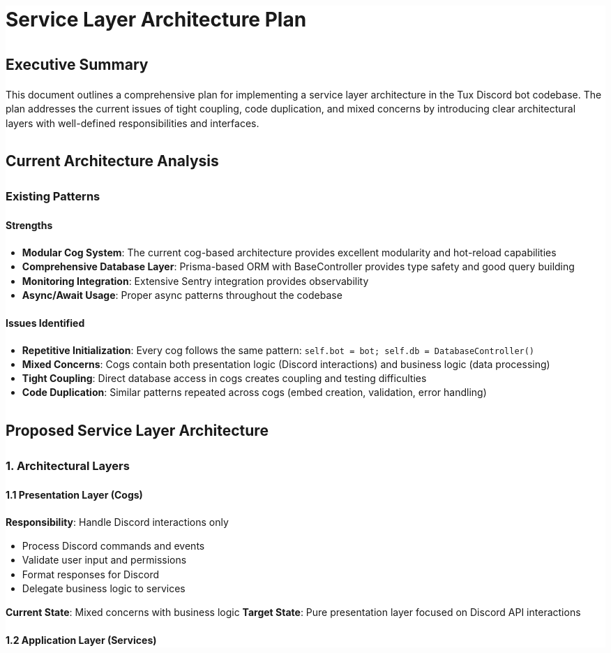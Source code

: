 # Service Layer Architecture Plan

## Executive Summary

This document outlines a comprehensive plan for implementing a service layer architecture in the Tux Discord bot codebase. The plan addresses the current issues of tight coupling, code duplication, and mixed concerns by introducing clear architectural layers with well-defined responsibilities and interfaces.

## Current Architecture Analysis

### Existing Patterns

#### Strengths

- **Modular Cog System**: The current cog-based architecture provides excellent modularity and hot-reload capabilities
- **Comprehensive Database Layer**: Prisma-based ORM with BaseController provides type safety and good query building
- **Monitoring Integration**: Extensive Sentry integration provides observability
- **Async/Await Usage**: Proper async patterns throughout the codebase

#### Issues Identified

- **Repetitive Initialization**: Every cog follows the same pattern: `self.bot = bot; self.db = DatabaseController()`
- **Mixed Concerns**: Cogs contain both presentation logic (Discord interactions) and business logic (data processing)
- **Tight Coupling**: Direct database access in cogs creates coupling and testing difficulties
- **Code Duplication**: Similar patterns repeated across cogs (embed creation, validation, error handling)

## Proposed Service Layer Architecture

### 1. Architectural Layers

#### 1.1 Presentation Layer (Cogs)

**Responsibility**: Handle Discord interactions only

- Process Discord commands and events
- Validate user input and permissions
- Format responses for Discord
- Delegate business logic to services

**Current State**: Mixed concerns with business logic
**Target State**: Pure presentation layer focused on Discord API interactions

#### 1.2 Application Layer (Services)
